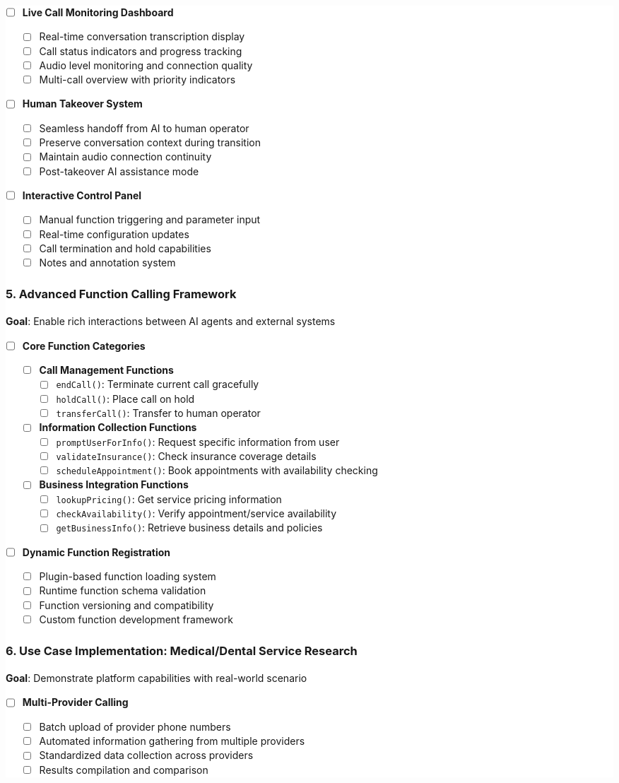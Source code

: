 - [ ] **Live Call Monitoring Dashboard**

  - [ ] Real-time conversation transcription display
  - [ ] Call status indicators and progress tracking
  - [ ] Audio level monitoring and connection quality
  - [ ] Multi-call overview with priority indicators

- [ ] **Human Takeover System**

  - [ ] Seamless handoff from AI to human operator
  - [ ] Preserve conversation context during transition
  - [ ] Maintain audio connection continuity
  - [ ] Post-takeover AI assistance mode

- [ ] **Interactive Control Panel**
  - [ ] Manual function triggering and parameter input
  - [ ] Real-time configuration updates
  - [ ] Call termination and hold capabilities
  - [ ] Notes and annotation system

### 5. Advanced Function Calling Framework

**Goal**: Enable rich interactions between AI agents and external systems

- [ ] **Core Function Categories**

  - [ ] **Call Management Functions**
    - [ ] `endCall()`: Terminate current call gracefully
    - [ ] `holdCall()`: Place call on hold
    - [ ] `transferCall()`: Transfer to human operator
  - [ ] **Information Collection Functions**
    - [ ] `promptUserForInfo()`: Request specific information from user
    - [ ] `validateInsurance()`: Check insurance coverage details
    - [ ] `scheduleAppointment()`: Book appointments with availability checking
  - [ ] **Business Integration Functions**
    - [ ] `lookupPricing()`: Get service pricing information
    - [ ] `checkAvailability()`: Verify appointment/service availability
    - [ ] `getBusinessInfo()`: Retrieve business details and policies

- [ ] **Dynamic Function Registration**
  - [ ] Plugin-based function loading system
  - [ ] Runtime function schema validation
  - [ ] Function versioning and compatibility
  - [ ] Custom function development framework

### 6. Use Case Implementation: Medical/Dental Service Research

**Goal**: Demonstrate platform capabilities with real-world scenario

- [ ] **Multi-Provider Calling**

  - [ ] Batch upload of provider phone numbers
  - [ ] Automated information gathering from multiple providers
  - [ ] Standardized data collection across providers
  - [ ] Results compilation and comparison
